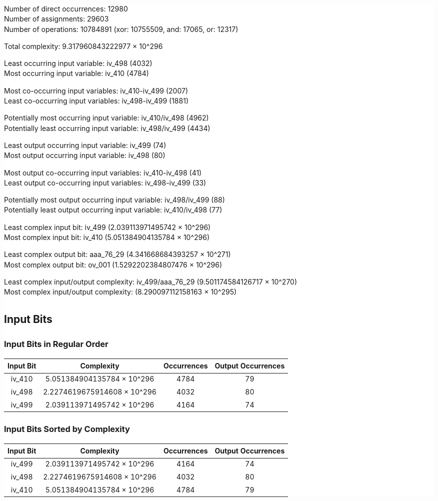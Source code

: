 Number of direct occurrences: 12980  
Number of assignments: 29603  
Number of operations: 10784891
(xor: 10755509,
and: 17065,
or: 12317)

Total complexity: 9.317960843222977 × 10^296

Least occurring input variable: iv_498 (4032)  
Most occurring input variable: iv_410 (4784)

Most co-occurring input variables: iv_410-iv_499 (2007)  
Least co-occurring input variables: iv_498-iv_499 (1881)

Potentially most occurring input variable: iv_410/iv_498 (4962)  
Potentially least occurring input variable: iv_498/iv_499 (4434)

Least output occurring input variable: iv_499 (74)  
Most output occurring input variable: iv_498 (80)

Most output co-occurring input variables: iv_410-iv_498 (41)  
Least output co-occurring input variables: iv_498-iv_499 (33)

Potentially most output occurring input variable: iv_498/iv_499 (88)  
Potentially least output occurring input variable: iv_410/iv_498 (77)

Least complex input bit: iv_499 (2.039113971495742 × 10^296)  
Most complex input bit: iv_410 (5.051384904135784 × 10^296)

Least complex output bit: aaa_76_29 (4.341668684393257 × 10^271)  
Most complex output bit: ov_001 (1.5292202384807476 × 10^296)

Least complex input/output complexity: iv_499/aaa_76_29 (9.501174584126717 × 10^270)  
Most complex input/output complexity:  (8.290097112158163 × 10^295)

## Input Bits

### Input Bits in Regular Order

| Input Bit | Complexity | Occurrences | Output Occurrences |
|:---------:|:----------:|:-----------:|:------------------:|
| iv_410 | 5.051384904135784 × 10^296 | 4784 | 79 |
| iv_498 | 2.2274619675914608 × 10^296 | 4032 | 80 |
| iv_499 | 2.039113971495742 × 10^296 | 4164 | 74 |

### Input Bits Sorted by Complexity

| Input Bit | Complexity | Occurrences | Output Occurrences |
|:---------:|:----------:|:-----------:|:------------------:|
| iv_499 | 2.039113971495742 × 10^296 | 4164 | 74 |
| iv_498 | 2.2274619675914608 × 10^296 | 4032 | 80 |
| iv_410 | 5.051384904135784 × 10^296 | 4784 | 79 |
